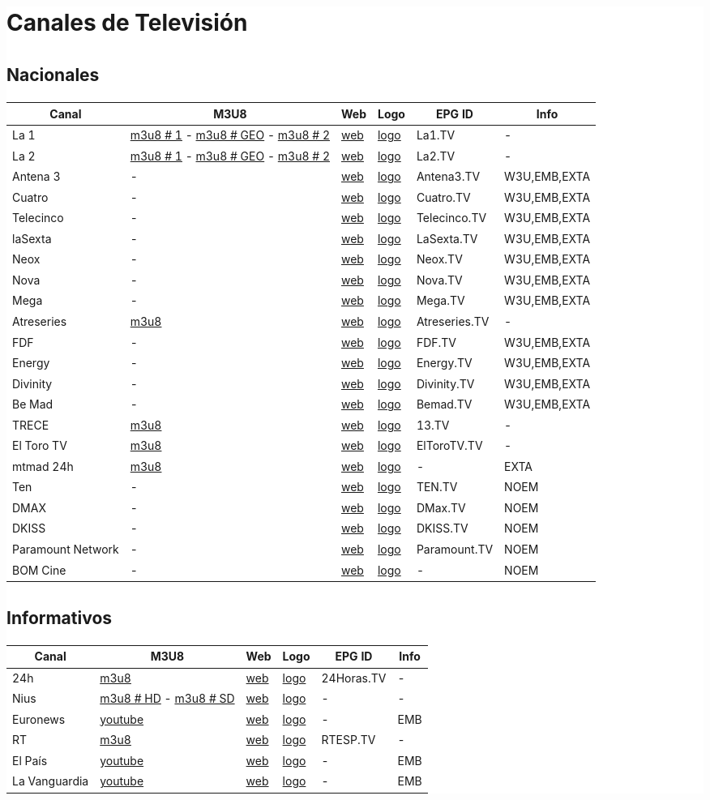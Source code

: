 # Canales de Televisión

## Nacionales

| Canal | M3U8 | Web | Logo | EPG ID | Info |
| - | - | - | - | - | - |
| La 1 | [m3u8 # 1](https://rtvelivestream.akamaized.net/la1_dvr.m3u8) - [m3u8 # GEO](https://hlsliveamdgl1-lh.akamaihd.net/i/hlsdvrlive_1@584096/master.m3u8) - [m3u8 # 2](https://hlsliveamdgl7-lh.akamaihd.net/i/hlsdvrlive_1@583042/master.m3u8) | [web](https://www.rtve.es/directo/la-1/) | [logo](https://pbs.twimg.com/profile_images/899385012801470464/akSvNCqE_200x200.jpg) | La1.TV | - |
| La 2 | [m3u8 # 1](https://rtvelivestream.akamaized.net/la2_dvr.m3u8) - [m3u8 # GEO](https://hlsliveamdgl1-lh.akamaihd.net/i/hlsdvrlive_1@60414/master.m3u8) - [m3u8 # 2](https://hlsliveamdgl0-lh.akamaihd.net/i/hlsdvrlive_1@60531/master.m3u8) | [web](https://www.rtve.es/directo/la-2/) | [logo](https://graph.facebook.com/la2detve/picture?width=200&height=200) | La2.TV | - |
| Antena 3 | - | [web](https://www.atresplayer.com/directos/antena3/) | [logo](https://graph.facebook.com/antena3/picture?width=200&height=200) | Antena3.TV | W3U,EMB,EXTA |
| Cuatro | -| [web](https://www.mitele.es/directo/cuatro) | [logo](https://graph.facebook.com/cuatro/picture?width=200&height=200) | Cuatro.TV | W3U,EMB,EXTA |
| Telecinco | - | [web](https://www.mitele.es/directo/telecinco) | [logo](https://graph.facebook.com/tele5/picture?width=200&height=200) | Telecinco.TV | W3U,EMB,EXTA |
| laSexta | - | [web](https://www.atresplayer.com/directos/lasexta/) | [logo](https://graph.facebook.com/laSexta/picture?width=200&height=200) | LaSexta.TV | W3U,EMB,EXTA |
| Neox | - | [web](https://www.atresplayer.com/directos/neox/) | [logo](https://graph.facebook.com/neox/picture?width=200&height=200) | Neox.TV | W3U,EMB,EXTA |
| Nova | - | [web](https://www.atresplayer.com/directos/nova/) | [logo](https://graph.facebook.com/novatdt/picture?width=200&height=200) | Nova.TV | W3U,EMB,EXTA |
| Mega | - | [web](https://www.atresplayer.com/directos/mega/) | [logo](https://graph.facebook.com/megaTDT/picture?width=200&height=200) | Mega.TV | W3U,EMB,EXTA |
| Atreseries | [m3u8](https://livestartover.atresmedia.com/a3series/master.m3u8) | [web](https://www.atresplayer.com/directos/atreseries/) | [logo](https://graph.facebook.com/atreseries/picture?width=200&height=200) | Atreseries.TV | - |
| FDF | - | [web](https://www.mitele.es/directo/fdf) | [logo](https://graph.facebook.com/factoriadeficcion/picture?width=200&height=200) | FDF.TV | W3U,EMB,EXTA |
| Energy | - | [web](https://www.mitele.es/directo/energy) | [logo](https://graph.facebook.com/E.EnergyTV/picture?width=200&height=200) | Energy.TV | W3U,EMB,EXTA |
| Divinity | - | [web](https://www.mitele.es/directo/divinity) | [logo](https://graph.facebook.com/divinityes/picture?width=200&height=200) | Divinity.TV | W3U,EMB,EXTA |
| Be Mad | - | [web](https://www.mitele.es/directo/bemad) | [logo](https://graph.facebook.com/BeMadTV/picture?width=200&height=200) | Bemad.TV | W3U,EMB,EXTA |
| TRECE | [m3u8](https://play.cdn.enetres.net/091DB7AFBD77442B9BA2F141DCC182F5021/live.smil/playlist.m3u8) | [web](https://www.cope.es/directos/trece) | [logo](https://graph.facebook.com/TRECEtves/picture?width=200&height=200) | 13.TV | - |
| El Toro TV | [m3u8](https://live1-eltorotv.flumotion.com/playlist.m3u8) | [web](https://eltorotv.com/tv-en-directo) | [logo](https://graph.facebook.com/eltorotv.es/picture?width=200&height=200) | ElToroTV.TV | - |
| mtmad 24h | [m3u8](https://mdssplive-lh.akamaihd.net/i/mtmad_1@744785/index_2500_av-b.m3u8) | [web](https://www.mitele.es/directo/mtmad-24h) | [logo](https://graph.facebook.com/mtmad.es/picture?width=200&height=200) | - | EXTA |
| Ten | - | [web](https://tentv.es/) | [logo](https://graph.facebook.com/televisionten/picture?width=200&height=200) | TEN.TV | NOEM |
| DMAX | - | [web](https://es.dplay.com/dmax/) | [logo](https://graph.facebook.com/DMAXes/picture?width=200&height=200) | DMax.TV | NOEM |
| DKISS | - | [web](https://es.dplay.com/dkiss/) | [logo](https://graph.facebook.com/DKissTV/picture?width=200&height=200) | DKISS.TV | NOEM |
| Paramount Network | - | [web](https://www.paramountnetwork.es) | [logo](https://graph.facebook.com/ParamountNetworkES/picture?width=200&height=200) | Paramount.TV | NOEM |
| BOM Cine | - | [web](https://www.bomcine.com/) | [logo](https://graph.facebook.com/BOMCINEtv/picture?width=200&height=200) | - | NOEM |

## Informativos

| Canal | M3U8 | Web | Logo | EPG ID | Info |
| - | - | - | - | - | - |
| 24h | [m3u8](https://rtvelivestream.akamaized.net/24h_main_dvr.m3u8) | [web](https://www.rtve.es/directo/canal-24h/) | [logo](https://pbs.twimg.com/profile_images/1144547866393882626/2R0Khn5n_200x200.png) | 24Horas.TV | - |
| Nius | [m3u8 # HD](https://mdslivehlsb-i.akamaihd.net/hls/live/875601-b/niusdiario/01.m3u8) - [m3u8 # SD](https://mdslivehlsb-i.akamaihd.net/hls/live/875601-b/niusdiario/03.m3u8) | [web](https://www.niusdiario.es/) | [logo](https://graph.facebook.com/NiusDiario/picture?width=200&height=200) | - | - |
| Euronews | [youtube](https://www.youtube.com/channel/UCyoGb3SMlTlB8CLGVH4c8Rw/live) | [web](https://es.euronews.com/embed/live) | [logo](https://graph.facebook.com/es.euronews/picture?width=200&height=200) | - | EMB |
| RT | [m3u8](https://rt-esp-gd.secure2.footprint.net/1102.m3u8) | [web](https://actualidad.rt.com/en_vivo2) | [logo](https://graph.facebook.com/ActualidadRT/picture?width=200&height=200) | RTESP.TV | - |
| El País | [youtube](https://www.youtube.com/channel/UCnsvJeZO4RigQ898WdDNoBw/live) | [web](https://elpais.com/) | [logo](https://graph.facebook.com/elpais/picture?width=200&height=200) | - | EMB |
| La Vanguardia | [youtube](https://www.youtube.com/channel/UClLLRs_mFTsNT5U-DqTYAGg/live) | [web](https://www.lavanguardia.com/) | [logo](https://graph.facebook.com/LaVanguardia/picture?width=200&height=200) | - | EMB |